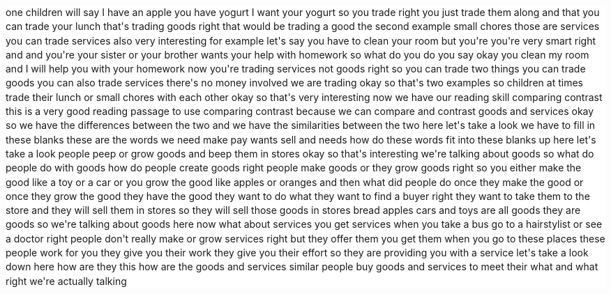 one children will say I have an apple
you have yogurt I want your yogurt so
you trade right you just trade them
along and that you can trade your lunch
that's trading goods right that would be
trading a good the second example small
chores those are services you can trade
services also very interesting for
example let's say you have to clean your
room but you're you're very smart right
and and you're your sister or your
brother wants your help with homework so
what do you do you say okay you clean my
room and I will help you with your
homework now you're trading services not
goods right so you can trade two things
you can trade goods you can also trade
services there's no money involved we
are trading okay so that's two examples
so children at times trade their lunch
or small chores with each other okay so
that's very interesting now we have our
reading skill comparing contrast this is
a very good reading passage to use
comparing contrast because we can
compare and contrast goods and services
okay so we have the differences between
the two and we have the similarities
between the two here let's take a look
we have to fill in these blanks these
are the words we need make pay wants
sell and needs how do these words fit
into these blanks up here let's take a
look
people peep or grow goods and beep them
in stores okay so that's interesting
we're talking about goods so what do
people do with goods how do people
create goods right people make goods or
they grow goods right so you either make
the good like a toy or a car or you grow
the good like apples or oranges and then
what did people do once they make the
good or once they grow the good they
have the good they want to do what they
want to find a buyer right they want to
take them to the store and they will
sell them in stores so they will sell
those goods in stores bread apples cars
and toys are all goods they are goods so
we're talking about goods here
now what about services you get services
when you take a bus go to a hairstylist
or see a doctor right people don't
really make or grow services right but
they offer them you get them when you go
to these places these people work for
you they give you their work they give
you their effort so they are providing
you with a service let's take a look
down here how are they this how are the
goods and services similar people buy
goods and services to meet their what
and what right we're actually talking